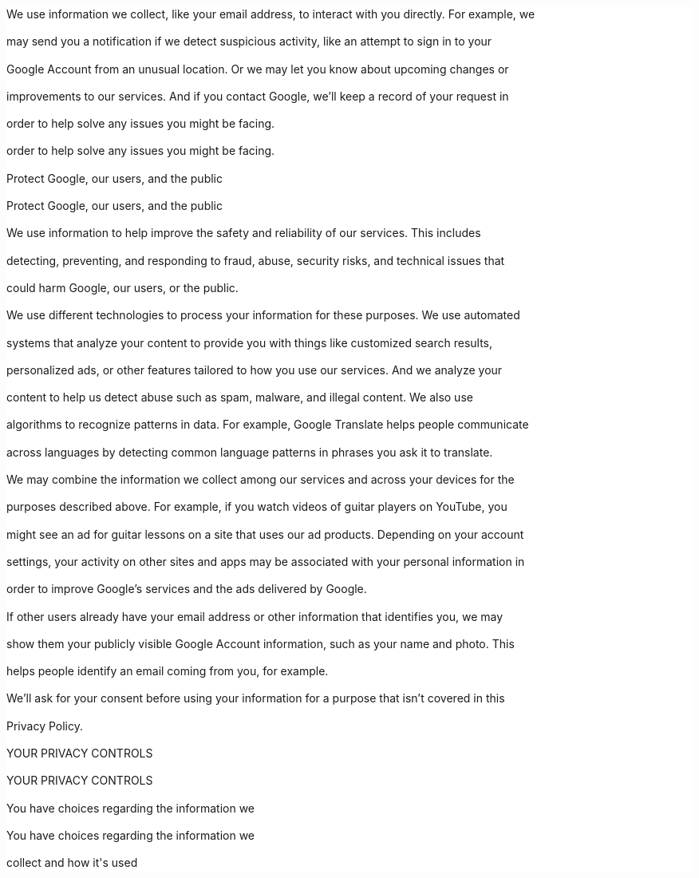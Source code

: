 We use information we collect, like your email address, to interact with you directly. For example, we

may send you a notification if we detect suspicious activity, like an attempt to sign in to your

Google Account from an unusual location. Or we may let you know about upcoming changes or

improvements to our services. And if you contact Google, we’ll keep a record of your request in

order to help solve any issues you might be facing.

order to help solve any issues you might be facing.

Protect Google, our users, and the public

Protect Google, our users, and the public

We use information to help improve the safety and reliability of our services. This includes

detecting, preventing, and responding to fraud, abuse, security risks, and technical issues that

could harm Google, our users, or the public.

We use different technologies to process your information for these purposes. We use automated

systems that analyze your content to provide you with things like customized search results,

personalized ads, or other features tailored to how you use our services. And we analyze your

content to help us detect abuse such as spam, malware, and illegal content. We also use

algorithms to recognize patterns in data. For example, Google Translate helps people communicate

across languages by detecting common language patterns in phrases you ask it to translate.

We may combine the information we collect among our services and across your devices for the

purposes described above. For example, if you watch videos of guitar players on YouTube, you

might see an ad for guitar lessons on a site that uses our ad products. Depending on your account

settings, your activity on other sites and apps may be associated with your personal information in

order to improve Google’s services and the ads delivered by Google.

If other users already have your email address or other information that identifies you, we may

show them your publicly visible Google Account information, such as your name and photo. This

helps people identify an email coming from you, for example.

We’ll ask for your consent before using your information for a purpose that isn’t covered in this

Privacy Policy.

YOUR PRIVACY CONTROLS

YOUR PRIVACY CONTROLS

You have choices regarding the information we

You have choices regarding the information we

collect and how it's used
